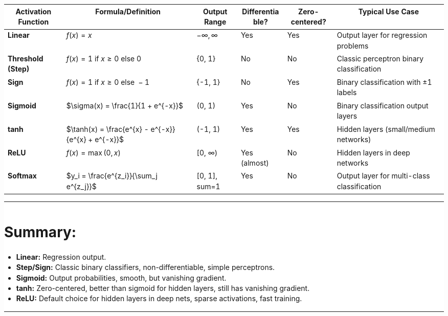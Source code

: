 | Activation Function  | Formula/Definition                                 | Output Range      | Differentiable? | Zero-centered? | Typical Use Case                            |
| -------------------- | -------------------------------------------------- | ----------------- | --------------- | -------------- | ------------------------------------------- |
| **Linear**           | $f(x) = x$                                         | $-\infty, \infty$ | Yes             | Yes            | Output layer for regression problems        |
| **Threshold (Step)** | $f(x) = 1 \text{ if } x \geq 0 \text{ else } 0$    | {0, 1}            | No              | No             | Classic perceptron binary classification    |
| **Sign**             | $f(x) = 1 \text{ if } x \geq 0 \text{ else } -1$   | {-1, 1}           | No              | Yes            | Binary classification with $\pm 1$ labels   |
| **Sigmoid**          | $\sigma(x) = \frac{1}{1 + e^{-x}}$                 | (0, 1)            | Yes             | No             | Binary classification output layers         |
| **tanh**             | $\tanh(x) = \frac{e^{x} - e^{-x}}{e^{x} + e^{-x}}$ | (-1, 1)           | Yes             | Yes            | Hidden layers (small/medium networks)       |
| **ReLU**             | $f(x) = \max(0, x)$                                | \[0, $\infty$)    | Yes (almost)    | No             | Hidden layers in deep networks              |
| **Softmax**          | $y_i = \frac{e^{z_i}}{\sum_j e^{z_j}}$             | \[0, 1], sum=1    | Yes             | No             | Output layer for multi-class classification |

---

# **Summary:**

- **Linear:** Regression output.
- **Step/Sign:** Classic binary classifiers, non-differentiable, simple perceptrons.
- **Sigmoid:** Output probabilities, smooth, but vanishing gradient.
- **tanh:** Zero-centered, better than sigmoid for hidden layers, still has vanishing gradient.
- **ReLU:** Default choice for hidden layers in deep nets, sparse activations, fast training.

---
